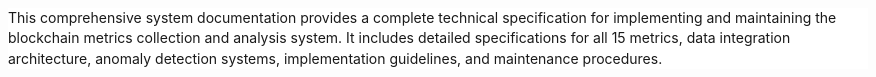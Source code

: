 This comprehensive system documentation provides a complete technical specification for implementing and maintaining the blockchain metrics collection and analysis system. It includes detailed specifications for all 15 metrics, data integration architecture, anomaly detection systems, implementation guidelines, and maintenance procedures.